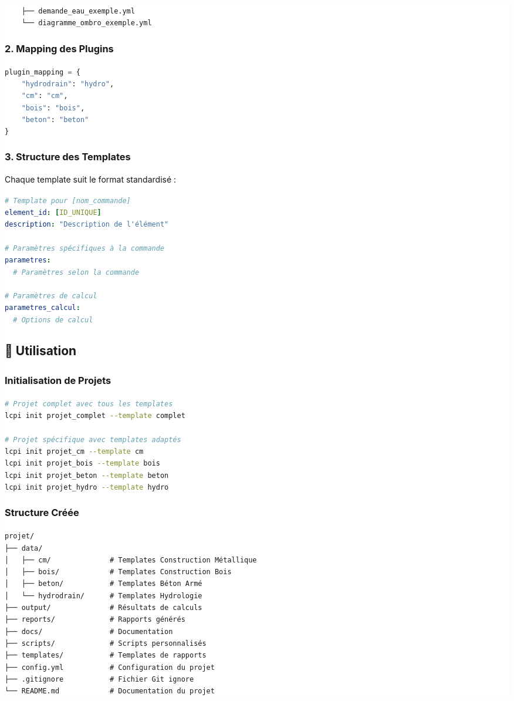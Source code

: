 ```
    ├── demande_eau_exemple.yml
    └── diagramme_ombro_exemple.yml
```

### 2. Mapping des Plugins
```python
plugin_mapping = {
    "hydrodrain": "hydro",
    "cm": "cm",
    "bois": "bois",
    "beton": "beton"
}
```

### 3. Structure des Templates
Chaque template suit le format standardisé :
```yaml
# Template pour [nom_commande]
element_id: [ID_UNIQUE]
description: "Description de l'élément"

# Paramètres spécifiques à la commande
parametres:
  # Paramètres selon la commande

# Paramètres de calcul
parametres_calcul:
  # Options de calcul
```

## 🚀 Utilisation

### Initialisation de Projets
```bash
# Projet complet avec tous les templates
lcpi init projet_complet --template complet

# Projet spécifique avec templates adaptés
lcpi init projet_cm --template cm
lcpi init projet_bois --template bois
lcpi init projet_beton --template beton
lcpi init projet_hydro --template hydro
```

### Structure Créée
```
projet/
├── data/
│   ├── cm/              # Templates Construction Métallique
│   ├── bois/            # Templates Construction Bois
│   ├── beton/           # Templates Béton Armé
│   └── hydrodrain/      # Templates Hydrologie
├── output/              # Résultats de calculs
├── reports/             # Rapports générés
├── docs/                # Documentation
├── scripts/             # Scripts personnalisés
├── templates/           # Templates de rapports
├── config.yml           # Configuration du projet
├── .gitignore           # Fichier Git ignore
└── README.md            # Documentation du projet
```
